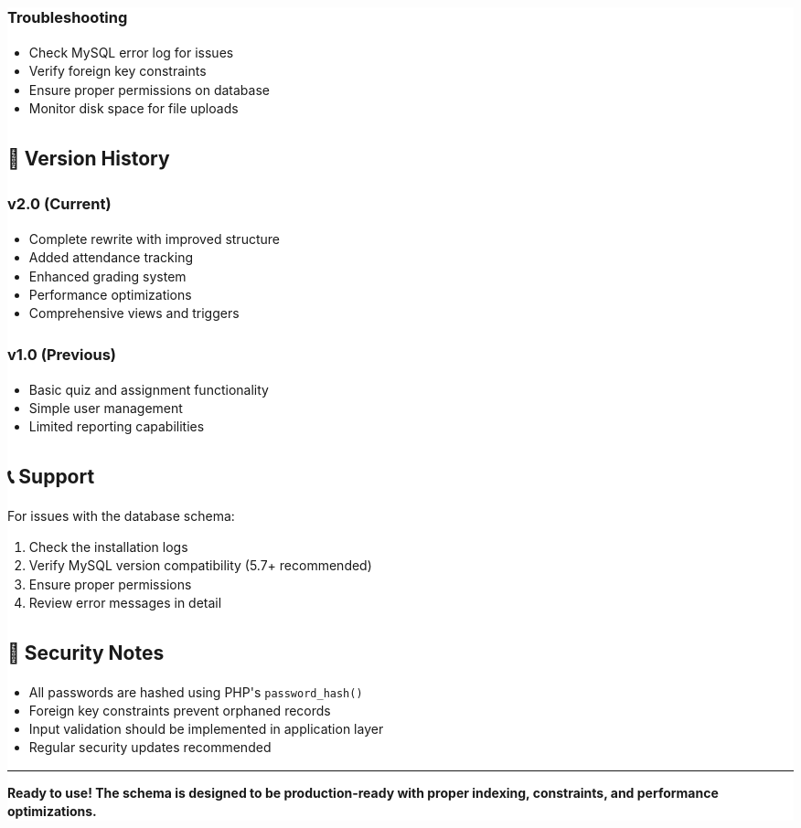 ### Troubleshooting
- Check MySQL error log for issues
- Verify foreign key constraints
- Ensure proper permissions on database
- Monitor disk space for file uploads

## 🔄 Version History

### v2.0 (Current)
- Complete rewrite with improved structure
- Added attendance tracking
- Enhanced grading system
- Performance optimizations
- Comprehensive views and triggers

### v1.0 (Previous)
- Basic quiz and assignment functionality
- Simple user management
- Limited reporting capabilities

## 📞 Support

For issues with the database schema:
1. Check the installation logs
2. Verify MySQL version compatibility (5.7+ recommended)
3. Ensure proper permissions
4. Review error messages in detail

## 🔐 Security Notes

- All passwords are hashed using PHP's `password_hash()`
- Foreign key constraints prevent orphaned records
- Input validation should be implemented in application layer
- Regular security updates recommended

---

**Ready to use! The schema is designed to be production-ready with proper indexing, constraints, and performance optimizations.**
